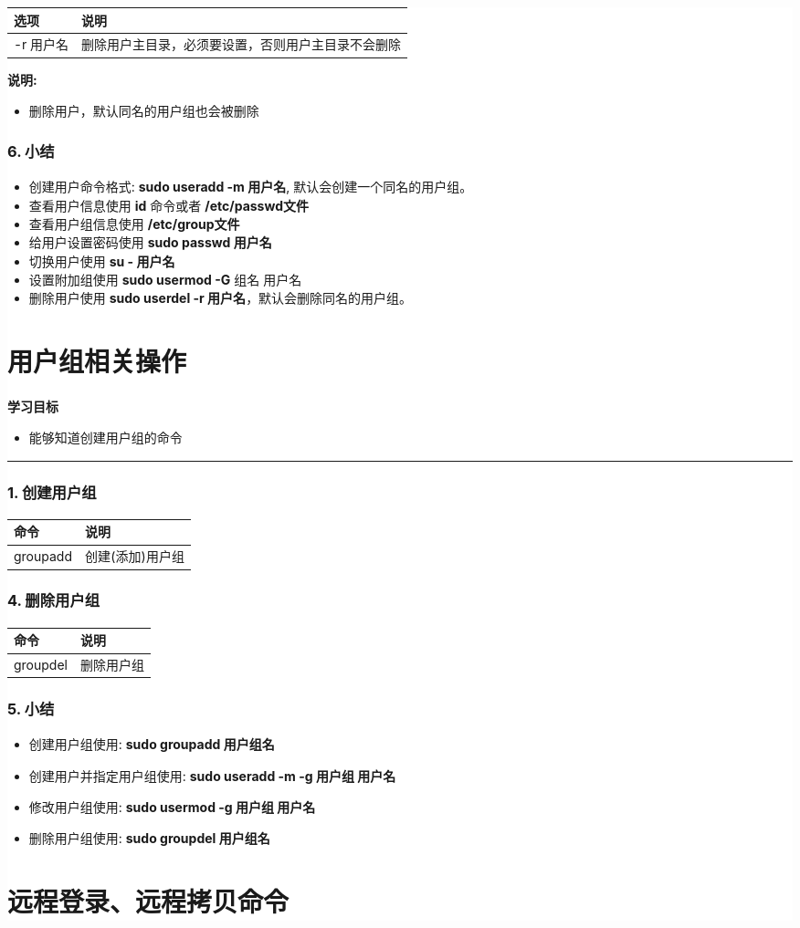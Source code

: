 | 选项      | 说明                                               |
| :-------- | :------------------------------------------------- |
| -r 用户名 | 删除用户主目录，必须要设置，否则用户主目录不会删除 |

**说明:**

- 删除用户，默认同名的用户组也会被删除

### 6. 小结

- 创建用户命令格式: **sudo useradd -m 用户名**, 默认会创建一个同名的用户组。
- 查看用户信息使用 **id** 命令或者 **/etc/passwd文件**
- 查看用户组信息使用 **/etc/group文件**
- 给用户设置密码使用 **sudo passwd 用户名**
- 切换用户使用 **su - 用户名**
- 设置附加组使用 **sudo usermod -G** 组名 用户名
- 删除用户使用 **sudo userdel -r 用户名**，默认会删除同名的用户组。

# 用户组相关操作

**学习目标**

- 能够知道创建用户组的命令

------

### 1. 创建用户组

| 命令     | 说明             |
| :------- | :--------------- |
| groupadd | 创建(添加)用户组 |



### 4. 删除用户组

| 命令     | 说明       |
| :------- | :--------- |
| groupdel | 删除用户组 |

### 5. 小结

- 创建用户组使用: **sudo groupadd 用户组名**

- 创建用户并指定用户组使用: **sudo useradd -m -g 用户组 用户名**

- 修改用户组使用: **sudo usermod -g 用户组 用户名**

- 删除用户组使用: **sudo groupdel 用户组名**

  

# 远程登录、远程拷贝命令
